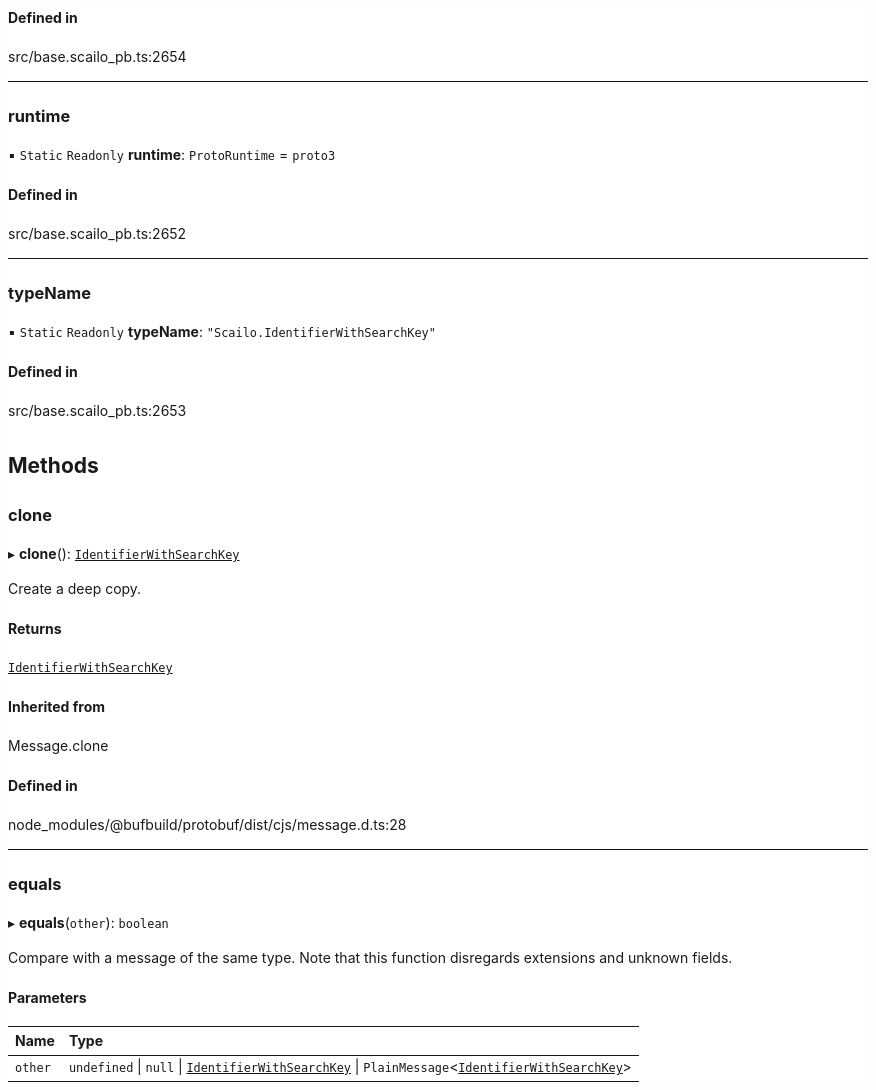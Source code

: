 #### Defined in

src/base.scailo_pb.ts:2654

___

### runtime

▪ `Static` `Readonly` **runtime**: `ProtoRuntime` = `proto3`

#### Defined in

src/base.scailo_pb.ts:2652

___

### typeName

▪ `Static` `Readonly` **typeName**: ``"Scailo.IdentifierWithSearchKey"``

#### Defined in

src/base.scailo_pb.ts:2653

## Methods

### clone

▸ **clone**(): [`IdentifierWithSearchKey`](IdentifierWithSearchKey.md)

Create a deep copy.

#### Returns

[`IdentifierWithSearchKey`](IdentifierWithSearchKey.md)

#### Inherited from

Message.clone

#### Defined in

node_modules/@bufbuild/protobuf/dist/cjs/message.d.ts:28

___

### equals

▸ **equals**(`other`): `boolean`

Compare with a message of the same type.
Note that this function disregards extensions and unknown fields.

#### Parameters

| Name | Type |
| :------ | :------ |
| `other` | `undefined` \| ``null`` \| [`IdentifierWithSearchKey`](IdentifierWithSearchKey.md) \| `PlainMessage`\<[`IdentifierWithSearchKey`](IdentifierWithSearchKey.md)\> |
